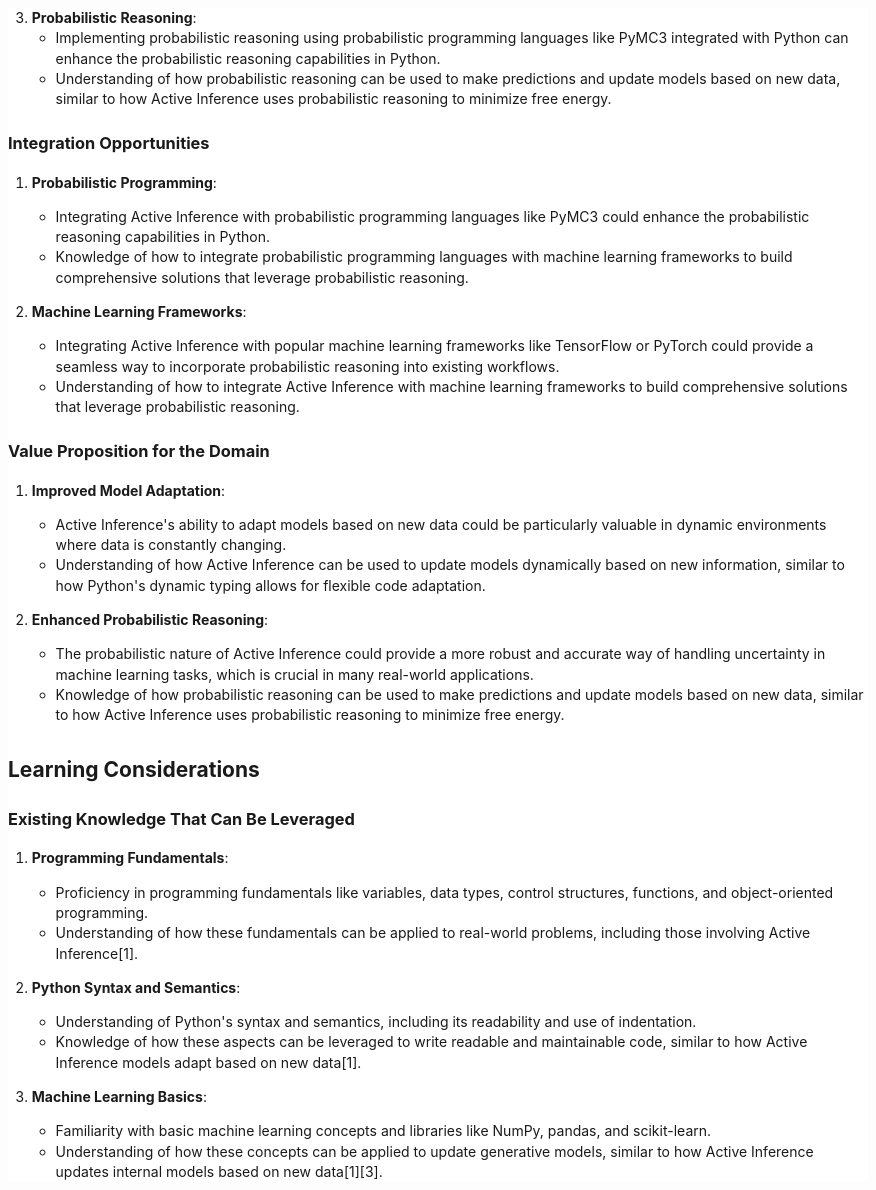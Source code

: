 3. **Probabilistic Reasoning**:
   - Implementing probabilistic reasoning using probabilistic programming languages like PyMC3 integrated with Python can enhance the probabilistic reasoning capabilities in Python.
   - Understanding of how probabilistic reasoning can be used to make predictions and update models based on new data, similar to how Active Inference uses probabilistic reasoning to minimize free energy.

### Integration Opportunities
1. **Probabilistic Programming**:
   - Integrating Active Inference with probabilistic programming languages like PyMC3 could enhance the probabilistic reasoning capabilities in Python.
   - Knowledge of how to integrate probabilistic programming languages with machine learning frameworks to build comprehensive solutions that leverage probabilistic reasoning.

2. **Machine Learning Frameworks**:
   - Integrating Active Inference with popular machine learning frameworks like TensorFlow or PyTorch could provide a seamless way to incorporate probabilistic reasoning into existing workflows.
   - Understanding of how to integrate Active Inference with machine learning frameworks to build comprehensive solutions that leverage probabilistic reasoning.

### Value Proposition for the Domain
1. **Improved Model Adaptation**:
   - Active Inference's ability to adapt models based on new data could be particularly valuable in dynamic environments where data is constantly changing.
   - Understanding of how Active Inference can be used to update models dynamically based on new information, similar to how Python's dynamic typing allows for flexible code adaptation.

2. **Enhanced Probabilistic Reasoning**:
   - The probabilistic nature of Active Inference could provide a more robust and accurate way of handling uncertainty in machine learning tasks, which is crucial in many real-world applications.
   - Knowledge of how probabilistic reasoning can be used to make predictions and update models based on new data, similar to how Active Inference uses probabilistic reasoning to minimize free energy.

## Learning Considerations

### Existing Knowledge That Can Be Leveraged
1. **Programming Fundamentals**:
   - Proficiency in programming fundamentals like variables, data types, control structures, functions, and object-oriented programming.
   - Understanding of how these fundamentals can be applied to real-world problems, including those involving Active Inference[1].

2. **Python Syntax and Semantics**:
   - Understanding of Python's syntax and semantics, including its readability and use of indentation.
   - Knowledge of how these aspects can be leveraged to write readable and maintainable code, similar to how Active Inference models adapt based on new data[1].

3. **Machine Learning Basics**:
   - Familiarity with basic machine learning concepts and libraries like NumPy, pandas, and scikit-learn.
   - Understanding of how these concepts can be applied to update generative models, similar to how Active Inference updates internal models based on new data[1][3].
